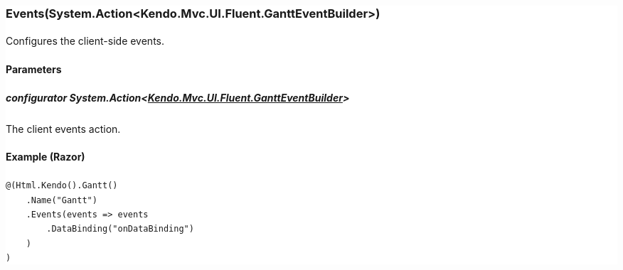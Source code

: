 ### Events(System.Action\<Kendo.Mvc.UI.Fluent.GanttEventBuilder\>)
Configures the client-side events.


#### Parameters

##### configurator System.Action<[Kendo.Mvc.UI.Fluent.GanttEventBuilder](/api/aspnet-mvc/Kendo.Mvc.UI.Fluent/GanttEventBuilder)>
The client events action.




#### Example (Razor)
    @(Html.Kendo().Gantt()
        .Name("Gantt")
        .Events(events => events
            .DataBinding("onDataBinding")
        )
    )



